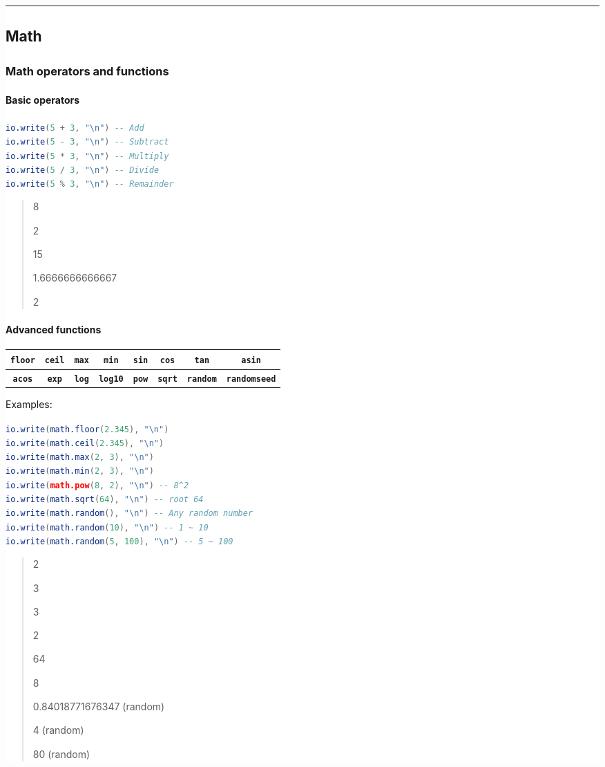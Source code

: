 ----
## Math

### Math operators and functions

#### Basic operators

```lua
io.write(5 + 3, "\n") -- Add
io.write(5 - 3, "\n") -- Subtract
io.write(5 * 3, "\n") -- Multiply
io.write(5 / 3, "\n") -- Divide
io.write(5 % 3, "\n") -- Remainder
```

> 8
>
> 2
>
> 15
>
> 1.6666666666667
>
> 2

#### Advanced functions 

|  `floor`   |  `ceil`   |   `max`   |    `min`    |   `sin`   |   `cos`    |    `tan`     |      `asin`      |
| :--------: | :-------: | :-------: | :---------: | :-------: | :--------: | :----------: | :--------------: |
| **`acos`** | **`exp`** | **`log`** | **`log10`** | **`pow`** | **`sqrt`** | **`random`** | **`randomseed`** |

Examples:

```lua
io.write(math.floor(2.345), "\n")
io.write(math.ceil(2.345), "\n")
io.write(math.max(2, 3), "\n")
io.write(math.min(2, 3), "\n")
io.write(math.pow(8, 2), "\n") -- 8^2
io.write(math.sqrt(64), "\n") -- root 64
io.write(math.random(), "\n") -- Any random number
io.write(math.random(10), "\n") -- 1 ~ 10
io.write(math.random(5, 100), "\n") -- 5 ~ 100
```

> 2
>
> 3
>
> 3
>
> 2
>
> 64
>
> 8
>
> 0.84018771676347 (random)
>
> 4 (random)
>
> 80 (random)
